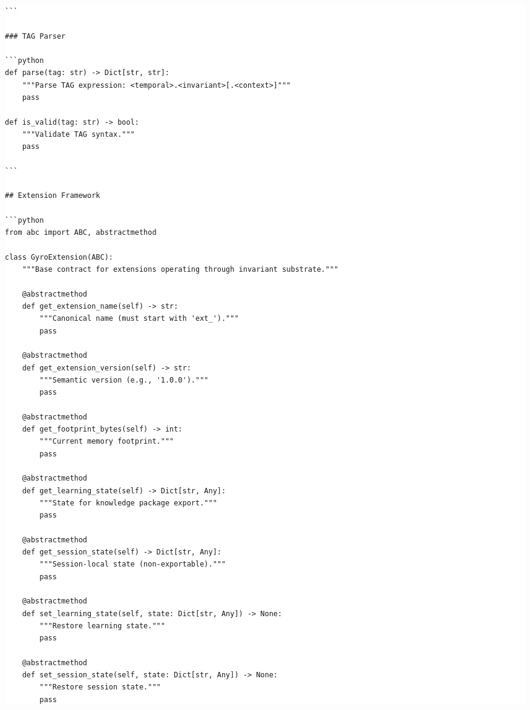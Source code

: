     ```
    
    ### TAG Parser
    
    ```python
    def parse(tag: str) -> Dict[str, str]:
        """Parse TAG expression: <temporal>.<invariant>[.<context>]"""
        pass
    
    def is_valid(tag: str) -> bool:
        """Validate TAG syntax."""
        pass
    
    ```
    
    ## Extension Framework
    
    ```python
    from abc import ABC, abstractmethod
    
    class GyroExtension(ABC):
        """Base contract for extensions operating through invariant substrate."""
    
        @abstractmethod
        def get_extension_name(self) -> str:
            """Canonical name (must start with 'ext_')."""
            pass
    
        @abstractmethod
        def get_extension_version(self) -> str:
            """Semantic version (e.g., '1.0.0')."""
            pass
    
        @abstractmethod
        def get_footprint_bytes(self) -> int:
            """Current memory footprint."""
            pass
    
        @abstractmethod
        def get_learning_state(self) -> Dict[str, Any]:
            """State for knowledge package export."""
            pass
    
        @abstractmethod
        def get_session_state(self) -> Dict[str, Any]:
            """Session-local state (non-exportable)."""
            pass
    
        @abstractmethod
        def set_learning_state(self, state: Dict[str, Any]) -> None:
            """Restore learning state."""
            pass
    
        @abstractmethod
        def set_session_state(self, state: Dict[str, Any]) -> None:
            """Restore session state."""
            pass
    
